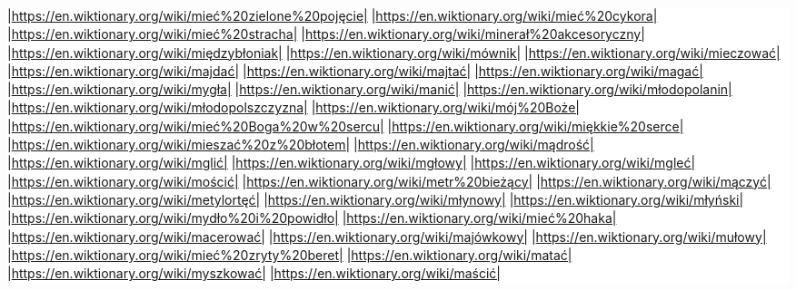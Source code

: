 |https://en.wiktionary.org/wiki/mieć%20zielone%20pojęcie|
|https://en.wiktionary.org/wiki/mieć%20cykora|
|https://en.wiktionary.org/wiki/mieć%20stracha|
|https://en.wiktionary.org/wiki/minerał%20akcesoryczny|
|https://en.wiktionary.org/wiki/międzybłoniak|
|https://en.wiktionary.org/wiki/mównik|
|https://en.wiktionary.org/wiki/mieczować|
|https://en.wiktionary.org/wiki/majdać|
|https://en.wiktionary.org/wiki/majtać|
|https://en.wiktionary.org/wiki/magać|
|https://en.wiktionary.org/wiki/mygła|
|https://en.wiktionary.org/wiki/manić|
|https://en.wiktionary.org/wiki/młodopolanin|
|https://en.wiktionary.org/wiki/młodopolszczyzna|
|https://en.wiktionary.org/wiki/mój%20Boże|
|https://en.wiktionary.org/wiki/mieć%20Boga%20w%20sercu|
|https://en.wiktionary.org/wiki/miękkie%20serce|
|https://en.wiktionary.org/wiki/mieszać%20z%20błotem|
|https://en.wiktionary.org/wiki/mądrość|
|https://en.wiktionary.org/wiki/mglić|
|https://en.wiktionary.org/wiki/mgłowy|
|https://en.wiktionary.org/wiki/mgleć|
|https://en.wiktionary.org/wiki/mościć|
|https://en.wiktionary.org/wiki/metr%20bieżący|
|https://en.wiktionary.org/wiki/mączyć|
|https://en.wiktionary.org/wiki/metylortęć|
|https://en.wiktionary.org/wiki/młynowy|
|https://en.wiktionary.org/wiki/młyński|
|https://en.wiktionary.org/wiki/mydło%20i%20powidło|
|https://en.wiktionary.org/wiki/mieć%20haka|
|https://en.wiktionary.org/wiki/macerować|
|https://en.wiktionary.org/wiki/majówkowy|
|https://en.wiktionary.org/wiki/mułowy|
|https://en.wiktionary.org/wiki/mieć%20zryty%20beret|
|https://en.wiktionary.org/wiki/matać|
|https://en.wiktionary.org/wiki/myszkować|
|https://en.wiktionary.org/wiki/maścić|